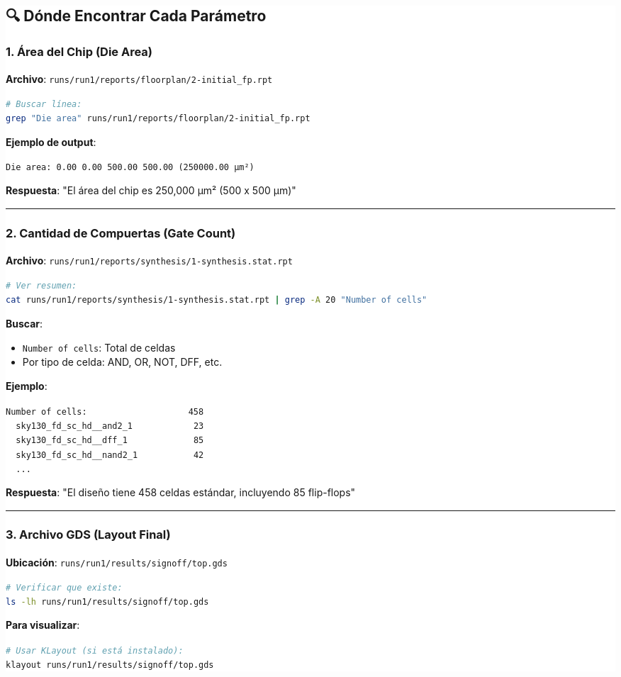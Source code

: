 
## 🔍 Dónde Encontrar Cada Parámetro

### 1. **Área del Chip (Die Area)**

**Archivo**: `runs/run1/reports/floorplan/2-initial_fp.rpt`

```bash
# Buscar línea:
grep "Die area" runs/run1/reports/floorplan/2-initial_fp.rpt
```

**Ejemplo de output**:
```
Die area: 0.00 0.00 500.00 500.00 (250000.00 µm²)
```

**Respuesta**: "El área del chip es 250,000 µm² (500 x 500 µm)"

---

### 2. **Cantidad de Compuertas (Gate Count)**

**Archivo**: `runs/run1/reports/synthesis/1-synthesis.stat.rpt`

```bash
# Ver resumen:
cat runs/run1/reports/synthesis/1-synthesis.stat.rpt | grep -A 20 "Number of cells"
```

**Buscar**:
- `Number of cells`: Total de celdas
- Por tipo de celda: AND, OR, NOT, DFF, etc.

**Ejemplo**:
```
Number of cells:                    458
  sky130_fd_sc_hd__and2_1            23
  sky130_fd_sc_hd__dff_1             85
  sky130_fd_sc_hd__nand2_1           42
  ...
```

**Respuesta**: "El diseño tiene 458 celdas estándar, incluyendo 85 flip-flops"

---

### 3. **Archivo GDS (Layout Final)**

**Ubicación**: `runs/run1/results/signoff/top.gds`

```bash
# Verificar que existe:
ls -lh runs/run1/results/signoff/top.gds
```

**Para visualizar**:
```bash
# Usar KLayout (si está instalado):
klayout runs/run1/results/signoff/top.gds
```
